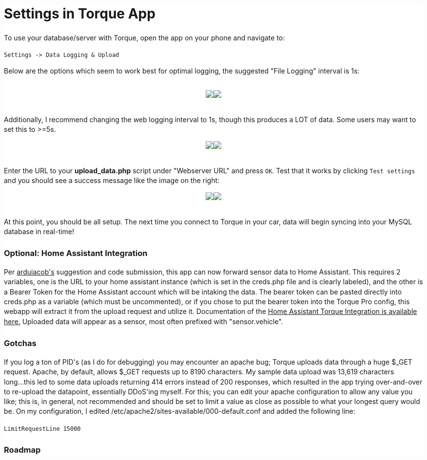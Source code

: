 # Settings in Torque App #

To use your database/server with Torque, open the app on your phone and navigate to:

```
Settings -> Data Logging & Upload
```
Below are the options which seem to work best for optimal logging, the suggested "File Logging" interval is 1s:

<div align="center" style="padding:15px; display:block;"><img src="http://www.surfrock66.com/images/torque_screenshot_1.png" width="45%" float="left" /><img src="http://www.surfrock66.com/images/torque_screenshot_2.png" width="45%" float="right" /></div>

Additionally, I recommend changing the web logging interval to 1s, though this produces a LOT of data.  Some users may want to set this to >=5s.  

<div align="center" style="padding-bottom:15px; display:block;"><img src="http://www.surfrock66.com/images/torque_screenshot_3.png" width="45%" float="left" /><img src="http://www.surfrock66.com/images/torque_screenshot_4.png" width="45%" float="right" /></div>

Enter the URL to your **upload_data.php** script under "Webserver URL" and press `OK`. Test that it works by clicking `Test settings` and you should see a success message like the image on the right:

<div align="center" style="padding-bottom:15px; display:block;"><img src="http://www.surfrock66.com/images/torque_screenshot_5.png" width="45%" float="left" /><img src="http://www.surfrock66.com/images/torque_screenshot_6.png" width="45%" float="right" /></div>


At this point, you should be all setup. The next time you connect to Torque in your car, data will begin syncing into your MySQL database in real-time!

### Optional: Home Assistant Integration ###

Per [arduiacob's](https://github.com/arduiacob) suggestion and code submission, this app can now forward sensor data to Home Assistant.  This requires 2 variables, one is the URL to your home assistant instance (which is set in the creds.php file and is clearly labeled), and the other is a Bearer Token for the Home Assistant account which will be intaking the data.  The bearer token can be pasted directly into creds.php as a variable (which must be uncommented), or if you chose to put the bearer token into the Torque Pro config, this webapp will extract it from the upload request and utilize it.  Documentation of the [Home Assistant Torque Integration is available here.](https://www.home-assistant.io/integrations/torque/) Uploaded data will appear as a sensor, most often prefixed with "sensor.vehicle".

### Gotchas ###

If you log a ton of PID's (as I do for debugging) you may encounter an apache bug; Torque uploads data through a huge $_GET request.  Apache, by default, allows $_GET requests up to 8190 characters.  My sample data upload was 13,619 characters long...this led to some data uploads returning 414 errors instead of 200 responses, which resulted in the app trying over-and-over to re-upload the datapoint, essentially DDoS'ing myself.  For this; you can edit your apache configuration to allow any value you like; this is, in general, not recommended and should be set to limit a value as close as possible to what your longest query would be.  On my configuration, I edited /etc/apache2/sites-available/000-default.conf and added the following line:

```
LimitRequestLine 15000
```

### Roadmap ###
